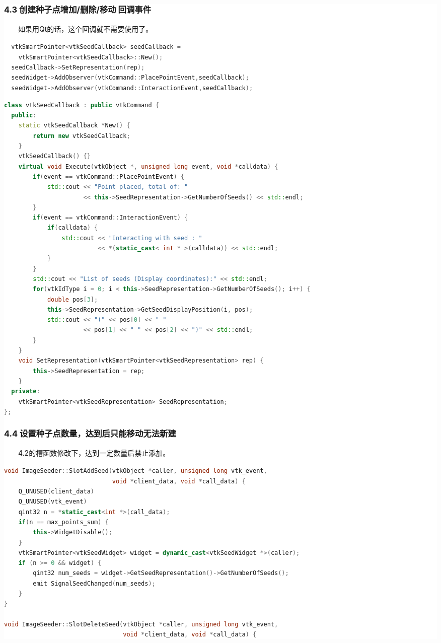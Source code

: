 ### 4.3 创建种子点增加/删除/移动  回调事件
&emsp;&emsp;如果用Qt的话，这个回调就不需要使用了。
```cpp
  vtkSmartPointer<vtkSeedCallback> seedCallback =
    vtkSmartPointer<vtkSeedCallback>::New();
  seedCallback->SetRepresentation(rep);
  seedWidget->AddObserver(vtkCommand::PlacePointEvent,seedCallback);
  seedWidget->AddObserver(vtkCommand::InteractionEvent,seedCallback);
```

```cpp
class vtkSeedCallback : public vtkCommand {
  public:
    static vtkSeedCallback *New() {
        return new vtkSeedCallback;
    }
    vtkSeedCallback() {}
    virtual void Execute(vtkObject *, unsigned long event, void *calldata) {
        if(event == vtkCommand::PlacePointEvent) {
            std::cout << "Point placed, total of: "
                      << this->SeedRepresentation->GetNumberOfSeeds() << std::endl;
        }
        if(event == vtkCommand::InteractionEvent) {
            if(calldata) {
                std::cout << "Interacting with seed : "
                          << *(static_cast< int * >(calldata)) << std::endl;
            }
        }
        std::cout << "List of seeds (Display coordinates):" << std::endl;
        for(vtkIdType i = 0; i < this->SeedRepresentation->GetNumberOfSeeds(); i++) {
            double pos[3];
            this->SeedRepresentation->GetSeedDisplayPosition(i, pos);
            std::cout << "(" << pos[0] << " "
                      << pos[1] << " " << pos[2] << ")" << std::endl;
        }
    }
    void SetRepresentation(vtkSmartPointer<vtkSeedRepresentation> rep) {
        this->SeedRepresentation = rep;
    }
  private:
    vtkSmartPointer<vtkSeedRepresentation> SeedRepresentation;
};
```

### 4.4 设置种子点数量，达到后只能移动无法新建
&emsp;&emsp;4.2的槽函数修改下，达到一定数量后禁止添加。
```cpp
void ImageSeeder::SlotAddSeed(vtkObject *caller, unsigned long vtk_event,
                              void *client_data, void *call_data) {
    Q_UNUSED(client_data)
    Q_UNUSED(vtk_event)
    qint32 n = *static_cast<int *>(call_data);
    if(n == max_points_sum) {
        this->WidgetDisable();
    }
    vtkSmartPointer<vtkSeedWidget> widget = dynamic_cast<vtkSeedWidget *>(caller);
    if (n >= 0 && widget) {
        qint32 num_seeds = widget->GetSeedRepresentation()->GetNumberOfSeeds();
        emit SignalSeedChanged(num_seeds);
    }
}

void ImageSeeder::SlotDeleteSeed(vtkObject *caller, unsigned long vtk_event,
                                 void *client_data, void *call_data) {
```